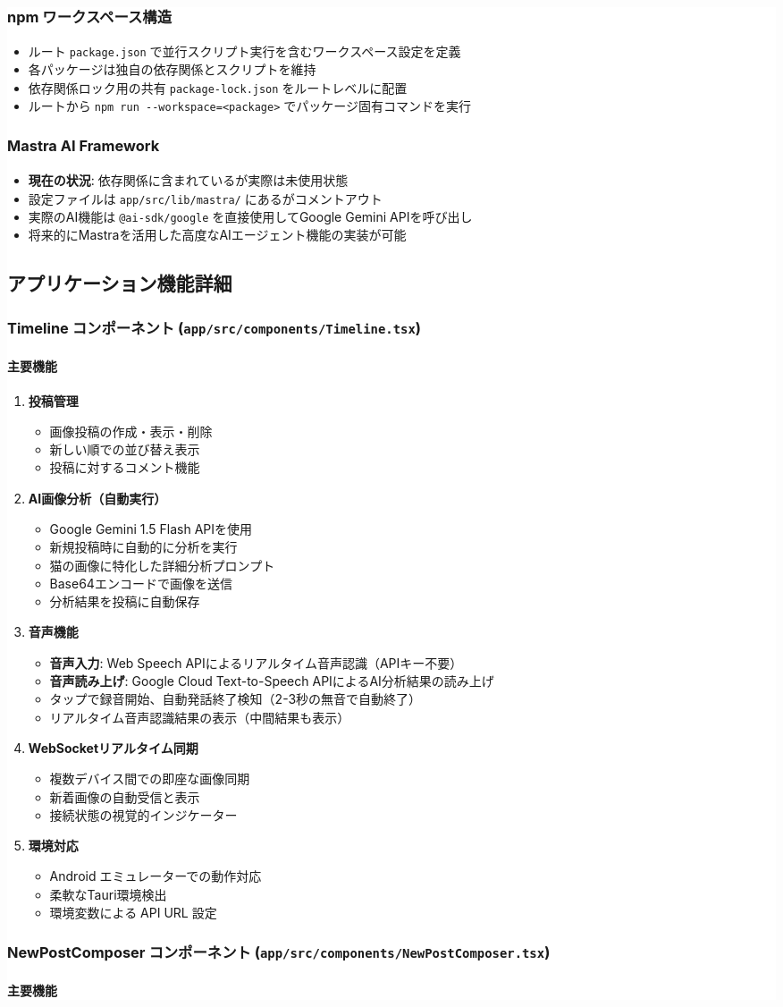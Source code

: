 ### npm ワークスペース構造

- ルート `package.json` で並行スクリプト実行を含むワークスペース設定を定義
- 各パッケージは独自の依存関係とスクリプトを維持
- 依存関係ロック用の共有 `package-lock.json` をルートレベルに配置
- ルートから `npm run --workspace=<package>` でパッケージ固有コマンドを実行

### Mastra AI Framework

- **現在の状況**: 依存関係に含まれているが実際は未使用状態
- 設定ファイルは `app/src/lib/mastra/` にあるがコメントアウト
- 実際のAI機能は `@ai-sdk/google` を直接使用してGoogle Gemini APIを呼び出し
- 将来的にMastraを活用した高度なAIエージェント機能の実装が可能

## アプリケーション機能詳細

### Timeline コンポーネント (`app/src/components/Timeline.tsx`)

#### 主要機能

1. **投稿管理**
   - 画像投稿の作成・表示・削除
   - 新しい順での並び替え表示
   - 投稿に対するコメント機能

2. **AI画像分析（自動実行）**
   - Google Gemini 1.5 Flash APIを使用
   - 新規投稿時に自動的に分析を実行
   - 猫の画像に特化した詳細分析プロンプト
   - Base64エンコードで画像を送信
   - 分析結果を投稿に自動保存

3. **音声機能**
   - **音声入力**: Web Speech APIによるリアルタイム音声認識（APIキー不要）
   - **音声読み上げ**: Google Cloud Text-to-Speech APIによるAI分析結果の読み上げ
   - タップで録音開始、自動発話終了検知（2-3秒の無音で自動終了）
   - リアルタイム音声認識結果の表示（中間結果も表示）

4. **WebSocketリアルタイム同期**
   - 複数デバイス間での即座な画像同期
   - 新着画像の自動受信と表示
   - 接続状態の視覚的インジケーター

5. **環境対応**
   - Android エミュレーターでの動作対応
   - 柔軟なTauri環境検出
   - 環境変数による API URL 設定

### NewPostComposer コンポーネント (`app/src/components/NewPostComposer.tsx`)

#### 主要機能
